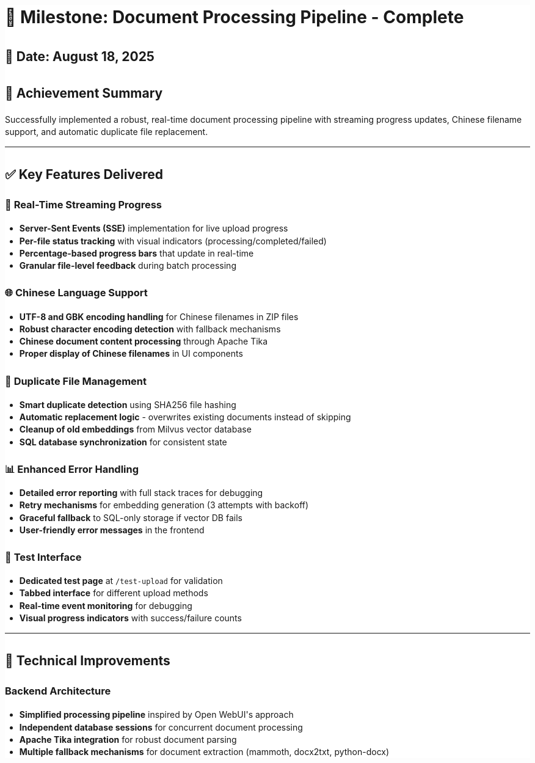 # 🎯 Milestone: Document Processing Pipeline - Complete

## 📅 **Date**: August 18, 2025

## 🎉 **Achievement Summary**
Successfully implemented a robust, real-time document processing pipeline with streaming progress updates, Chinese filename support, and automatic duplicate file replacement.

---

## ✅ **Key Features Delivered**

### 🔄 **Real-Time Streaming Progress**
- **Server-Sent Events (SSE)** implementation for live upload progress
- **Per-file status tracking** with visual indicators (processing/completed/failed)
- **Percentage-based progress bars** that update in real-time
- **Granular file-level feedback** during batch processing

### 🌐 **Chinese Language Support**
- **UTF-8 and GBK encoding handling** for Chinese filenames in ZIP files
- **Robust character encoding detection** with fallback mechanisms
- **Chinese document content processing** through Apache Tika
- **Proper display of Chinese filenames** in UI components

### 🔄 **Duplicate File Management**
- **Smart duplicate detection** using SHA256 file hashing
- **Automatic replacement logic** - overwrites existing documents instead of skipping
- **Cleanup of old embeddings** from Milvus vector database
- **SQL database synchronization** for consistent state

### 📊 **Enhanced Error Handling**
- **Detailed error reporting** with full stack traces for debugging
- **Retry mechanisms** for embedding generation (3 attempts with backoff)
- **Graceful fallback** to SQL-only storage if vector DB fails
- **User-friendly error messages** in the frontend

### 🎯 **Test Interface**
- **Dedicated test page** at `/test-upload` for validation
- **Tabbed interface** for different upload methods
- **Real-time event monitoring** for debugging
- **Visual progress indicators** with success/failure counts

---

## 🔧 **Technical Improvements**

### **Backend Architecture**
- **Simplified processing pipeline** inspired by Open WebUI's approach
- **Independent database sessions** for concurrent document processing
- **Apache Tika integration** for robust document parsing
- **Multiple fallback mechanisms** for document extraction (mammoth, docx2txt, python-docx)
